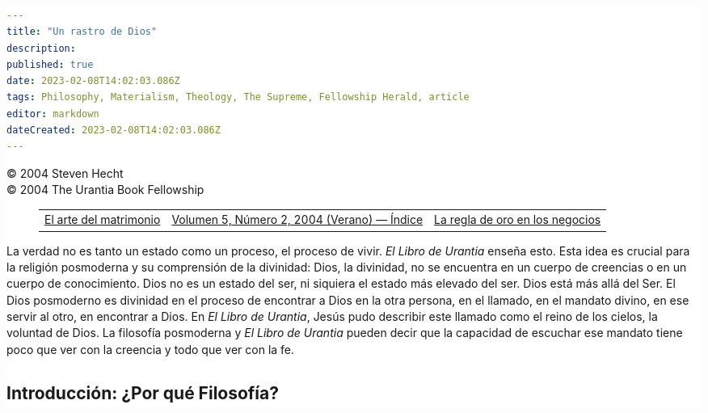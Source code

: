 ```yaml
---
title: "Un rastro de Dios"
description: 
published: true
date: 2023-02-08T14:02:03.086Z
tags: Philosophy, Materialism, Theology, The Supreme, Fellowship Herald, article
editor: markdown
dateCreated: 2023-02-08T14:02:03.086Z
---
```


<p class="v-card v-sheet theme--light grey lighten-3 px-2">© 2004 Steven Hecht<br>© 2004 The Urantia Book Fellowship</p>
<figure class="table chapter-navigator">
  <table>
    <tbody>
      <tr>
        <td>
        <a href="/es/article/Arlene_and_Buck_Weimer/The_Art_of_Marriage">
          <span class="mdi mdi-arrow-left-drop-circle"></span><span class="pl-2">El arte del matrimonio</span>
        </a>
        </td>
        <td>
        <a href="/es/index/articles_herald#volumen-5-número-2-2004-verano">
          <span class="mdi mdi-book-open-variant"></span><span class="pl-2">Volumen 5, Número 2, 2004 (Verano) — Índice</span>
        </a>
        </td>
        <td>
        <a href="/es/article/Larry_Mullins/The_Golden_Rule_in_Business">
          <span class="pr-2">La regla de oro en los negocios</span><span class="mdi mdi-arrow-right-drop-circle"></span>
        </a>
        </td>
      </tr>
    </tbody>
  </table>
</figure>


La verdad no es tanto un estado como un proceso, el proceso de vivir. _El Libro de Urantia_ enseña esto. Esta idea es crucial para la religión posmoderna y su comprensión de la divinidad: Dios, la divinidad, no se encuentra en un cuerpo de creencias o en un cuerpo de conocimiento. Dios no es un estado del ser, ni siquiera el estado más elevado del ser. Dios está más allá del Ser. El Dios posmoderno es divinidad en el proceso de encontrar a Dios en la otra persona, en el llamado, en el mandato divino, en ese servir al otro, en encontrar a Dios. En _El Libro de Urantia_, Jesús pudo describir este llamado como el reino de los cielos, la voluntad de Dios. La filosofía posmoderna y _El Libro de Urantia_ pueden decir que la capacidad de escuchar ese mandato tiene poco que ver con la creencia y todo que ver con la fe.

## Introducción: ¿Por qué Filosofía?
